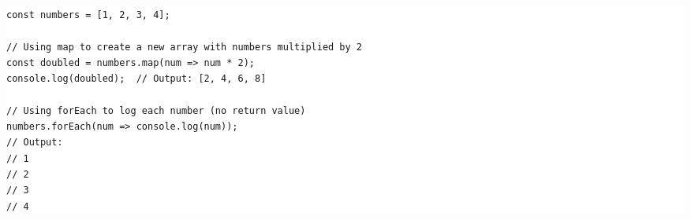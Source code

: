 ```code
const numbers = [1, 2, 3, 4];

// Using map to create a new array with numbers multiplied by 2
const doubled = numbers.map(num => num * 2);
console.log(doubled);  // Output: [2, 4, 6, 8]

// Using forEach to log each number (no return value)
numbers.forEach(num => console.log(num));
// Output: 
// 1
// 2
// 3
// 4
```
